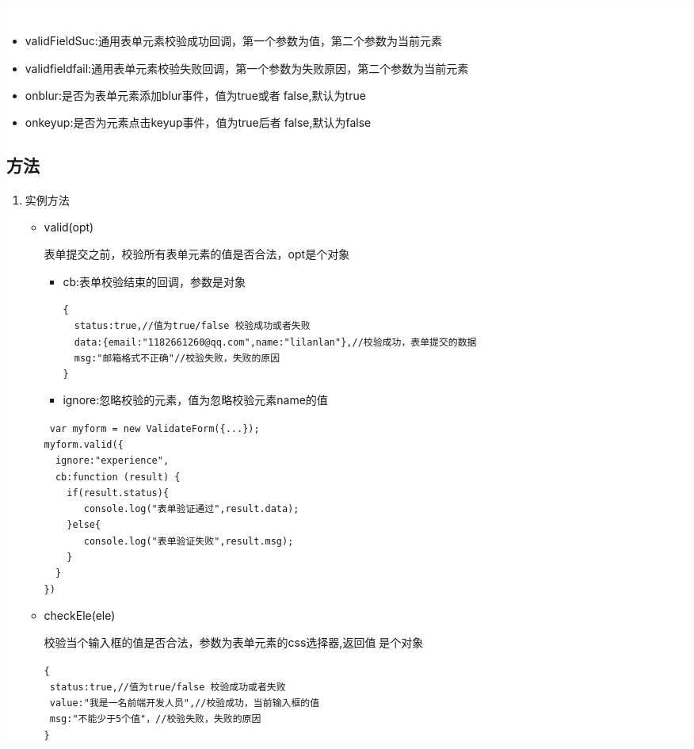     ​

* validFieldSuc:通用表单元素校验成功回调，第一个参数为值，第二个参数为当前元素

* validfieldfail:通用表单元素校验失败回调，第一个参数为失败原因，第二个参数为当前元素

* onblur:是否为表单元素添加blur事件，值为true或者 false,默认为true

* onkeyup:是否为元素点击keyup事件，值为true后者 false,默认为false



## 方法

1. 实例方法

   + valid(opt)

     表单提交之前，校验所有表单元素的值是否合法，opt是个对象

     + cb:表单校验结束的回调，参数是对象

       ```
       {
         status:true,//值为true/false 校验成功或者失败
         data:{email:"1182661260@qq.com",name:"lilanlan"},//校验成功，表单提交的数据
         msg:"邮箱格式不正确"//校验失败，失败的原因
       }
       ```

     + ignore:忽略校验的元素，值为忽略校验元素name的值

     ```
      var myform = new ValidateForm({...});
     myform.valid({
       ignore:"experience",
       cb:function (result) {
         if(result.status){
           	console.log("表单验证通过",result.data);
         }else{
           	console.log("表单验证失败",result.msg);
         }
       }
     })
     ```

   + checkEle(ele)

     校验当个输入框的值是否合法，参数为表单元素的css选择器,返回值 是个对象

     ````
     {
      status:true,//值为true/false 校验成功或者失败
      value:"我是一名前端开发人员",//校验成功，当前输入框的值
      msg:"不能少于5个值"，//校验失败，失败的原因
     }
     ````
